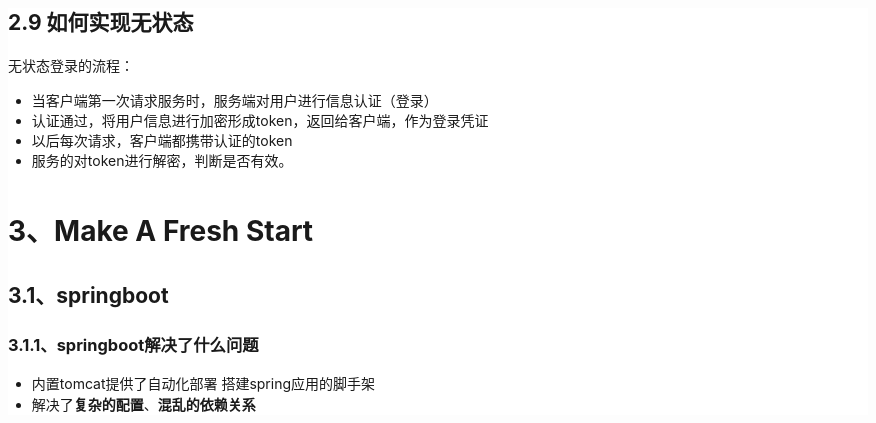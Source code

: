 ## 2.9 如何实现无状态

无状态登录的流程：

- 当客户端第一次请求服务时，服务端对用户进行信息认证（登录）
- 认证通过，将用户信息进行加密形成token，返回给客户端，作为登录凭证
- 以后每次请求，客户端都携带认证的token
- 服务的对token进行解密，判断是否有效。

# 3、Make A Fresh Start

## 3.1、springboot

### 3.1.1、springboot解决了什么问题

- 内置tomcat提供了自动化部署 搭建spring应用的脚手架
- 解决了**复杂的配置**、**混乱的依赖关系**

 















  